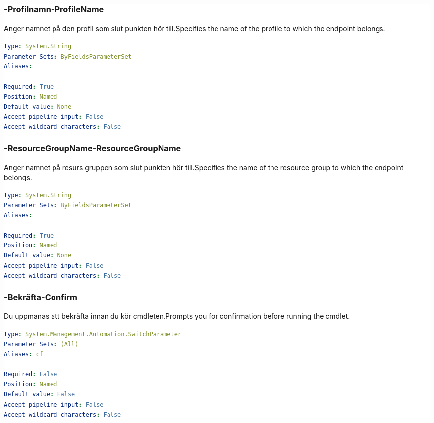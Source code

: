 ### <span data-ttu-id="726d4-122">-Profilnamn</span><span class="sxs-lookup"><span data-stu-id="726d4-122">-ProfileName</span></span>
<span data-ttu-id="726d4-123">Anger namnet på den profil som slut punkten hör till.</span><span class="sxs-lookup"><span data-stu-id="726d4-123">Specifies the name of the profile to which the endpoint belongs.</span></span>

```yaml
Type: System.String
Parameter Sets: ByFieldsParameterSet
Aliases:

Required: True
Position: Named
Default value: None
Accept pipeline input: False
Accept wildcard characters: False
```

### <span data-ttu-id="726d4-124">-ResourceGroupName</span><span class="sxs-lookup"><span data-stu-id="726d4-124">-ResourceGroupName</span></span>
<span data-ttu-id="726d4-125">Anger namnet på resurs gruppen som slut punkten hör till.</span><span class="sxs-lookup"><span data-stu-id="726d4-125">Specifies the name of the resource group to which the endpoint belongs.</span></span>

```yaml
Type: System.String
Parameter Sets: ByFieldsParameterSet
Aliases:

Required: True
Position: Named
Default value: None
Accept pipeline input: False
Accept wildcard characters: False
```

### <span data-ttu-id="726d4-126">-Bekräfta</span><span class="sxs-lookup"><span data-stu-id="726d4-126">-Confirm</span></span>
<span data-ttu-id="726d4-127">Du uppmanas att bekräfta innan du kör cmdleten.</span><span class="sxs-lookup"><span data-stu-id="726d4-127">Prompts you for confirmation before running the cmdlet.</span></span>

```yaml
Type: System.Management.Automation.SwitchParameter
Parameter Sets: (All)
Aliases: cf

Required: False
Position: Named
Default value: False
Accept pipeline input: False
Accept wildcard characters: False
```
